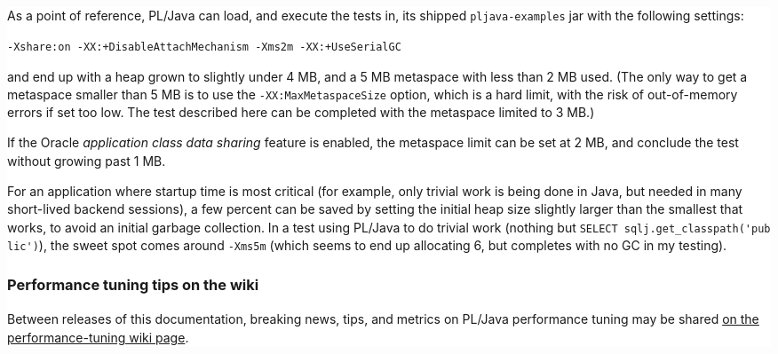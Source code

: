 As a point of reference, PL/Java can load, and execute the tests in, its
shipped `pljava-examples` jar with the following settings:

    -Xshare:on -XX:+DisableAttachMechanism -Xms2m -XX:+UseSerialGC

and end up with a heap grown to slightly under 4 MB, and a 5 MB metaspace
with less than 2 MB used. (The only way to get a metaspace smaller than 5 MB
is to use the `-XX:MaxMetaspaceSize` option, which is a hard limit, with the
risk of out-of-memory errors if set too low. The test described here can be
completed with the metaspace limited to 3 MB.)

If the Oracle *application class data sharing* feature is enabled, the
metaspace limit can be set at 2 MB, and conclude the test without growing
past 1 MB.

For an application where startup time is most critical (for example, only
trivial work is being done in Java, but needed in many short-lived
backend sessions), a few percent can be saved by setting the initial heap size
slightly larger than the smallest that works, to avoid an initial garbage
collection. In a test using PL/Java to do trivial work (nothing but
`SELECT sqlj.get_classpath('public')`), the sweet spot comes around
`-Xms5m` (which seems to end up allocating 6, but completes
with no GC in my testing).

### Performance tuning tips on the wiki

Between releases of this documentation, breaking news, tips, and metrics
on PL/Java performance tuning may be shared
[on the performance-tuning wiki page][ptwp].

[ptwp]: https://github.com/tada/pljava/wiki/Performance-tuning


[policy]: ../use/policy.html
[unenforced]: ../use/unenforced.html
[smprop]: smproperty.html
[limitmods]: ../use/jpms.html#Limiting_the_module_graph
[orjava]: http://www.oracle.com/technetwork/java/javase/downloads/index.html
[OpenJDK]: https://adoptopenjdk.net/
[hsj9]: https://www.eclipse.org/openj9/oj9_faq.html
[appcds]: http://docs.oracle.com/javase/8/docs/technotes/tools/unix/java.html#app_class_data_sharing
[bcl]: http://www.oracle.com/technetwork/java/javase/terms/license/index.html
[iads]: appcds.html
[vmoptJ9]: oj9vmopt.html
[cdsJ9]: oj9vmopt.html#How_to_set_up_class_sharing_in_OpenJ9
[o]: https://blogs.oracle.com/java-platform-group/oracle-jdk-releases-for-java-11-and-later
[cdsaot]: http://web.archive.org/web/20191020025455/https://blog.gilliard.lol/2017/10/04/AppCDS-and-Clojure.html
[gcchoice]: https://docs.oracle.com/javase/8/docs/technotes/guides/vm/gctuning/collectors.html